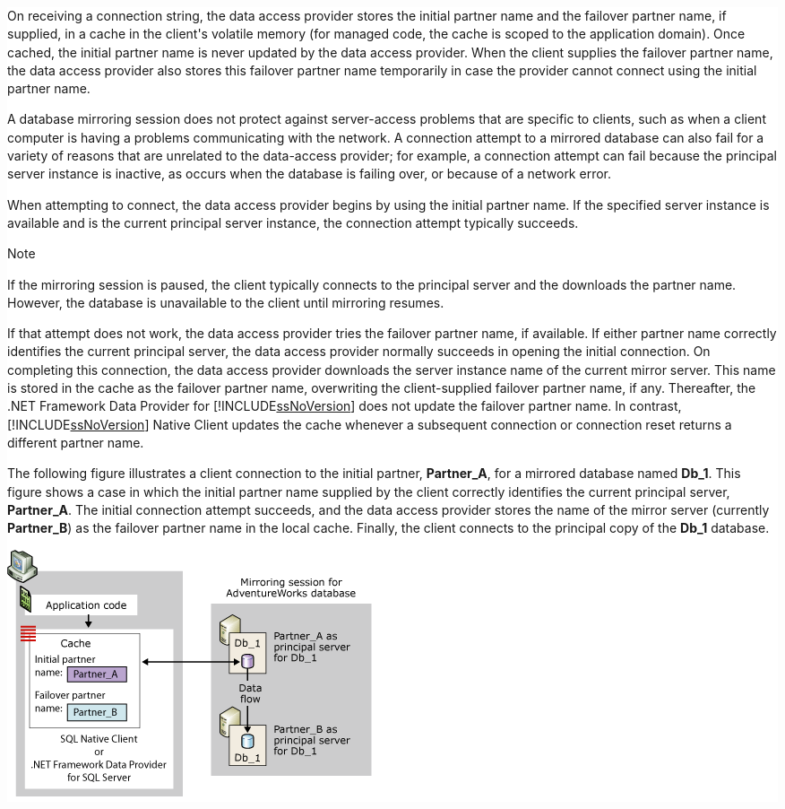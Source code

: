  On receiving a connection string, the data access provider stores the initial partner name and the failover partner name, if supplied, in a cache in the client's volatile memory (for managed code, the cache is scoped to the application domain). Once cached, the initial partner name is never updated by the data access provider. When the client supplies the failover partner name, the data access provider also stores this failover partner name temporarily in case the provider cannot connect using the initial partner name.  
  
 A database mirroring session does not protect against server-access problems that are specific to clients, such as when a client computer is having a problems communicating with the network. A connection attempt to a mirrored database can also fail for a variety of reasons that are unrelated to the data-access provider; for example, a connection attempt can fail because the principal server instance is inactive, as occurs when the database is failing over, or because of a network error.  
  
 When attempting to connect, the data access provider begins by using the initial partner name. If the specified server instance is available and is the current principal server instance, the connection attempt typically succeeds.  
  
> [!NOTE]  
>  If the mirroring session is paused, the client typically connects to the principal server and the downloads the partner name. However, the database is unavailable to the client until mirroring resumes.  
  
 If that attempt does not work, the data access provider tries the failover partner name, if available. If either partner name correctly identifies the current principal server, the data access provider normally succeeds in opening the initial connection. On completing this connection, the data access provider downloads the server instance name of the current mirror server. This name is stored in the cache as the failover partner name, overwriting the client-supplied failover partner name, if any. Thereafter, the .NET Framework Data Provider for [!INCLUDE[ssNoVersion](../../includes/ssnoversion-md.md)] does not update the failover partner name. In contrast, [!INCLUDE[ssNoVersion](../../includes/ssnoversion-md.md)] Native Client updates the cache whenever a subsequent connection or connection reset returns a different partner name.  
  
 The following figure illustrates a client connection to the initial partner, **Partner_A**, for a mirrored database named **Db_1**. This figure shows a case in which the initial partner name supplied by the client correctly identifies the current principal server, **Partner_A**. The initial connection attempt succeeds, and the data access provider stores the name of the mirror server (currently **Partner_B**) as the failover partner name in the local cache. Finally, the client connects to the principal copy of the **Db_1** database.  
  
 ![Client connection if initial partner is principal](../../database-engine/database-mirroring/media/dbm-initial-connection.gif "Client connection if initial partner is principal")  
  